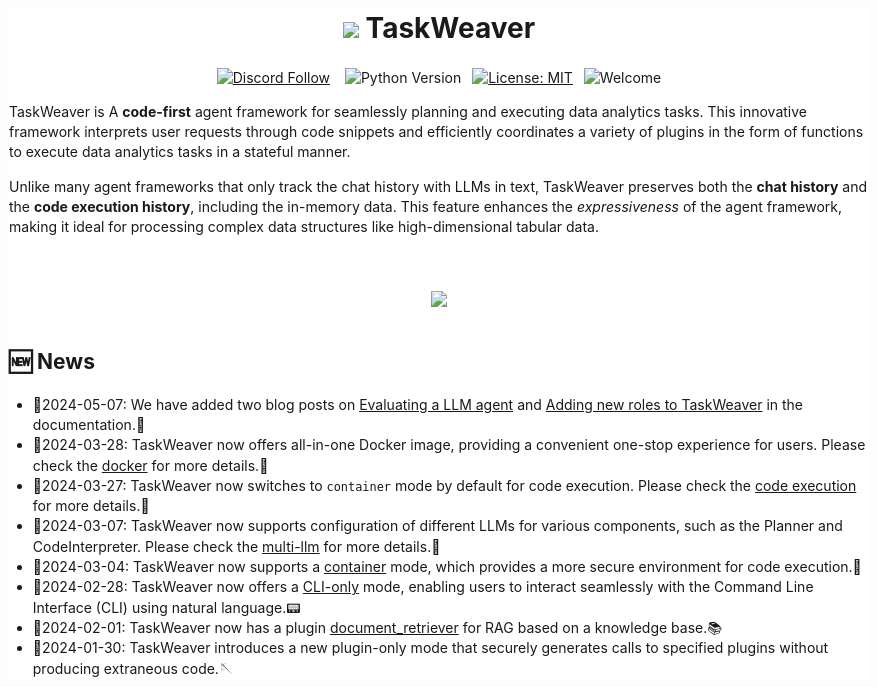<h1 align="center">
    <img src="./.asset/logo.color.svg" width="45" /> TaskWeaver
</h1>

<div align="center">

[![Discord Follow](https://dcbadge.vercel.app/api/server/Z56MXmZgMb?style=flat)](https://discord.gg/Z56MXmZgMb) &ensp;
![Python Version](https://img.shields.io/badge/Python-3776AB?&logo=python&logoColor=white-blue&label=3.10%20%7C%203.11)&ensp;
[![License: MIT](https://img.shields.io/badge/License-MIT-yellow.svg)](https://opensource.org/licenses/MIT)&ensp;
![Welcome](https://img.shields.io/badge/contributions-welcome-brightgreen.svg?style=flat)

</div>

TaskWeaver is A **code-first** agent framework for seamlessly planning and executing data analytics tasks. 
This innovative framework interprets user requests through code snippets and efficiently coordinates a variety 
of plugins in the form of functions to execute data analytics tasks in a stateful manner.

Unlike many agent frameworks that only track the chat history with LLMs in text, TaskWeaver preserves both the **chat history** and the **code execution history**, including the in-memory data. This feature enhances the *expressiveness* of the agent framework, making it ideal for processing complex data structures like high-dimensional tabular data.

<h1 align="center">
    <img src="./.asset/taskweaver_arch.png"/> 
</h1>


## 🆕 News
- 📅2024-05-07: We have added two blog posts on [Evaluating a LLM agent](https://microsoft.github.io/TaskWeaver/blog/evaluation) and [Adding new roles to TaskWeaver](https://microsoft.github.io/TaskWeaver/blog/role) in the documentation.📝
- 📅2024-03-28: TaskWeaver now offers all-in-one Docker image, providing a convenient one-stop experience for users. Please check the [docker](https://microsoft.github.io/TaskWeaver/docs/usage/docker) for more details.🐳
- 📅2024-03-27: TaskWeaver now switches to `container` mode by default for code execution. Please check the [code execution](https://microsoft.github.io/TaskWeaver/docs/code_execution) for more details.🐳
- 📅2024-03-07: TaskWeaver now supports configuration of different LLMs for various components, such as the Planner and CodeInterpreter. Please check the [multi-llm](https://microsoft.github.io/TaskWeaver/docs/llms/multi-llm) for more details.🔗
- 📅2024-03-04: TaskWeaver now supports a [container](https://microsoft.github.io/TaskWeaver/docs/code_execution) mode, which provides a more secure environment for code execution.🐳
- 📅2024-02-28: TaskWeaver now offers a [CLI-only](https://microsoft.github.io/TaskWeaver/docs/advanced/cli_only) mode, enabling users to interact seamlessly with the Command Line Interface (CLI) using natural language.📟
- 📅2024-02-01: TaskWeaver now has a plugin [document_retriever](https://github.com/microsoft/TaskWeaver/blob/main/project/plugins/README.md#document_retriever) for RAG based on a knowledge base.📚
- 📅2024-01-30: TaskWeaver introduces a new plugin-only mode that securely generates calls to specified plugins without producing extraneous code.🪡 
